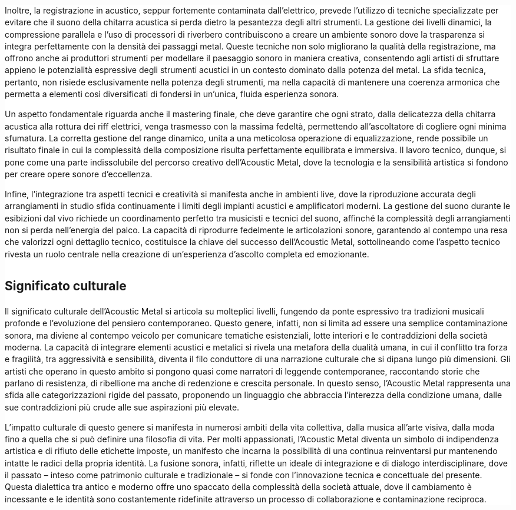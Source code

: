 Inoltre, la registrazione in acustico, seppur fortemente contaminata dall’elettrico, prevede l’utilizzo di tecniche specializzate per evitare che il suono della chitarra acustica si perda dietro la pesantezza degli altri strumenti. La gestione dei livelli dinamici, la compressione parallela e l’uso di processori di riverbero contribuiscono a creare un ambiente sonoro dove la trasparenza si integra perfettamente con la densità dei passaggi metal. Queste tecniche non solo migliorano la qualità della registrazione, ma offrono anche ai produttori strumenti per modellare il paesaggio sonoro in maniera creativa, consentendo agli artisti di sfruttare appieno le potenzialità espressive degli strumenti acustici in un contesto dominato dalla potenza del metal. La sfida tecnica, pertanto, non risiede esclusivamente nella potenza degli strumenti, ma nella capacità di mantenere una coerenza armonica che permetta a elementi così diversificati di fondersi in un’unica, fluida esperienza sonora.

Un aspetto fondamentale riguarda anche il mastering finale, che deve garantire che ogni strato, dalla delicatezza della chitarra acustica alla rottura dei riff elettrici, venga trasmesso con la massima fedeltà, permettendo all’ascoltatore di cogliere ogni minima sfumatura. La corretta gestione del range dinamico, unita a una meticolosa operazione di equalizzazione, rende possibile un risultato finale in cui la complessità della composizione risulta perfettamente equilibrata e immersiva. Il lavoro tecnico, dunque, si pone come una parte indissolubile del percorso creativo dell’Acoustic Metal, dove la tecnologia e la sensibilità artistica si fondono per creare opere sonore d’eccellenza.

Infine, l’integrazione tra aspetti tecnici e creatività si manifesta anche in ambienti live, dove la riproduzione accurata degli arrangiamenti in studio sfida continuamente i limiti degli impianti acustici e amplificatori moderni. La gestione del suono durante le esibizioni dal vivo richiede un coordinamento perfetto tra musicisti e tecnici del suono, affinché la complessità degli arrangiamenti non si perda nell’energia del palco. La capacità di riprodurre fedelmente le articolazioni sonore, garantendo al contempo una resa che valorizzi ogni dettaglio tecnico, costituisce la chiave del successo dell’Acoustic Metal, sottolineando come l’aspetto tecnico rivesta un ruolo centrale nella creazione di un’esperienza d’ascolto completa ed emozionante.


## Significato culturale

Il significato culturale dell’Acoustic Metal si articola su molteplici livelli, fungendo da ponte espressivo tra tradizioni musicali profonde e l’evoluzione del pensiero contemporaneo. Questo genere, infatti, non si limita ad essere una semplice contaminazione sonora, ma diviene al contempo veicolo per comunicare tematiche esistenziali, lotte interiori e le contraddizioni della società moderna. La capacità di integrare elementi acustici e metalici si rivela una metafora della dualità umana, in cui il conflitto tra forza e fragilità, tra aggressività e sensibilità, diventa il filo conduttore di una narrazione culturale che si dipana lungo più dimensioni. Gli artisti che operano in questo ambito si pongono quasi come narratori di leggende contemporanee, raccontando storie che parlano di resistenza, di ribellione ma anche di redenzione e crescita personale. In questo senso, l’Acoustic Metal rappresenta una sfida alle categorizzazioni rigide del passato, proponendo un linguaggio che abbraccia l’interezza della condizione umana, dalle sue contraddizioni più crude alle sue aspirazioni più elevate.

L’impatto culturale di questo genere si manifesta in numerosi ambiti della vita collettiva, dalla musica all’arte visiva, dalla moda fino a quella che si può definire una filosofia di vita. Per molti appassionati, l’Acoustic Metal diventa un simbolo di indipendenza artistica e di rifiuto delle etichette imposte, un manifesto che incarna la possibilità di una continua reinventarsi pur mantenendo intatte le radici della propria identità. La fusione sonora, infatti, riflette un ideale di integrazione e di dialogo interdisciplinare, dove il passato – inteso come patrimonio culturale e tradizionale – si fonde con l’innovazione tecnica e concettuale del presente. Questa dialettica tra antico e moderno offre uno spaccato della complessità della società attuale, dove il cambiamento è incessante e le identità sono costantemente ridefinite attraverso un processo di collaborazione e contaminazione reciproca.
